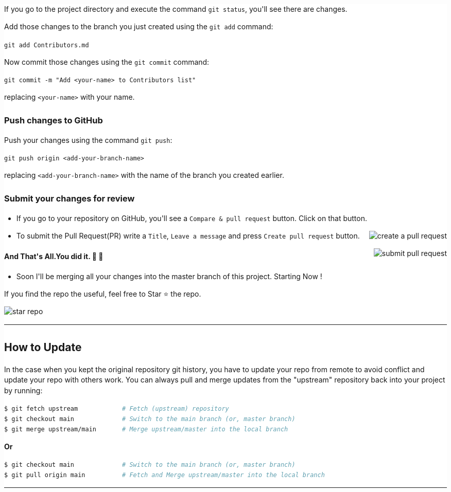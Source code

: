 
If you go to the project directory and execute the command `git status`, you'll see there are changes.


Add those changes to the branch you just created using the `git add` command:

```
git add Contributors.md
```

Now commit those changes using the `git commit` command:
```
git commit -m "Add <your-name> to Contributors list"
```
replacing `<your-name>` with your name.

### Push changes to GitHub

Push your changes using the command `git push`:
```
git push origin <add-your-branch-name>
```
replacing `<add-your-branch-name>` with the name of the branch you created earlier.

### Submit your changes for review

- If you go to your repository on GitHub, you'll see a  `Compare & pull request` button. Click on that button.

<img style="float: right;" src="assets/compare-and-pull.png" alt="create a pull request" />

- To submit the Pull Request(PR) write a `Title`, `Leave a message` and press `Create pull request` button.

<img style="float: right;" src="assets/submit-pull-request.png" alt="submit pull request" />

#### And That's All.You did it. :partying_face: 	:clap:
   - Soon I'll be merging all your changes into the master branch of this project. Starting Now !

If you find the repo the useful, feel free to Star :star: the repo.

<img src="assets/adityanjr_star.png" alt="star repo">

***

## How to Update

In the case when you kept the original repository git history, you have to update your repo from remote to avoid conflict and update your repo with others work. 
You can always pull and merge updates from the "upstream" repository back into your
project by running:

```bash
$ git fetch upstream            # Fetch (upstream) repository
$ git checkout main             # Switch to the main branch (or, master branch)
$ git merge upstream/main       # Merge upstream/master into the local branch
```
**Or**
```bash
$ git checkout main             # Switch to the main branch (or, master branch)
$ git pull origin main          # Fetch and Merge upstream/master into the local branch
```
***
